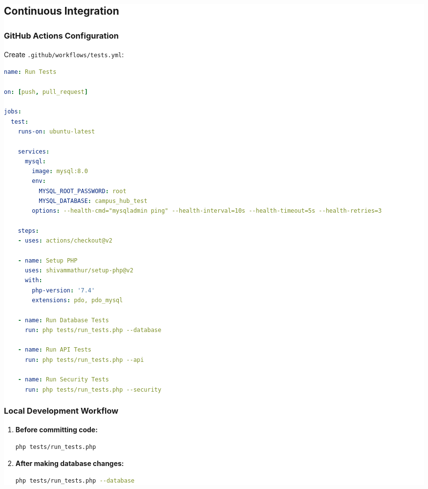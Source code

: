 ## Continuous Integration

### GitHub Actions Configuration
Create `.github/workflows/tests.yml`:

```yaml
name: Run Tests

on: [push, pull_request]

jobs:
  test:
    runs-on: ubuntu-latest
    
    services:
      mysql:
        image: mysql:8.0
        env:
          MYSQL_ROOT_PASSWORD: root
          MYSQL_DATABASE: campus_hub_test
        options: --health-cmd="mysqladmin ping" --health-interval=10s --health-timeout=5s --health-retries=3

    steps:
    - uses: actions/checkout@v2
    
    - name: Setup PHP
      uses: shivammathur/setup-php@v2
      with:
        php-version: '7.4'
        extensions: pdo, pdo_mysql
        
    - name: Run Database Tests
      run: php tests/run_tests.php --database
      
    - name: Run API Tests  
      run: php tests/run_tests.php --api
      
    - name: Run Security Tests
      run: php tests/run_tests.php --security
```

### Local Development Workflow

1. **Before committing code:**
   ```bash
   php tests/run_tests.php
   ```

2. **After making database changes:**
   ```bash
   php tests/run_tests.php --database
   ```
